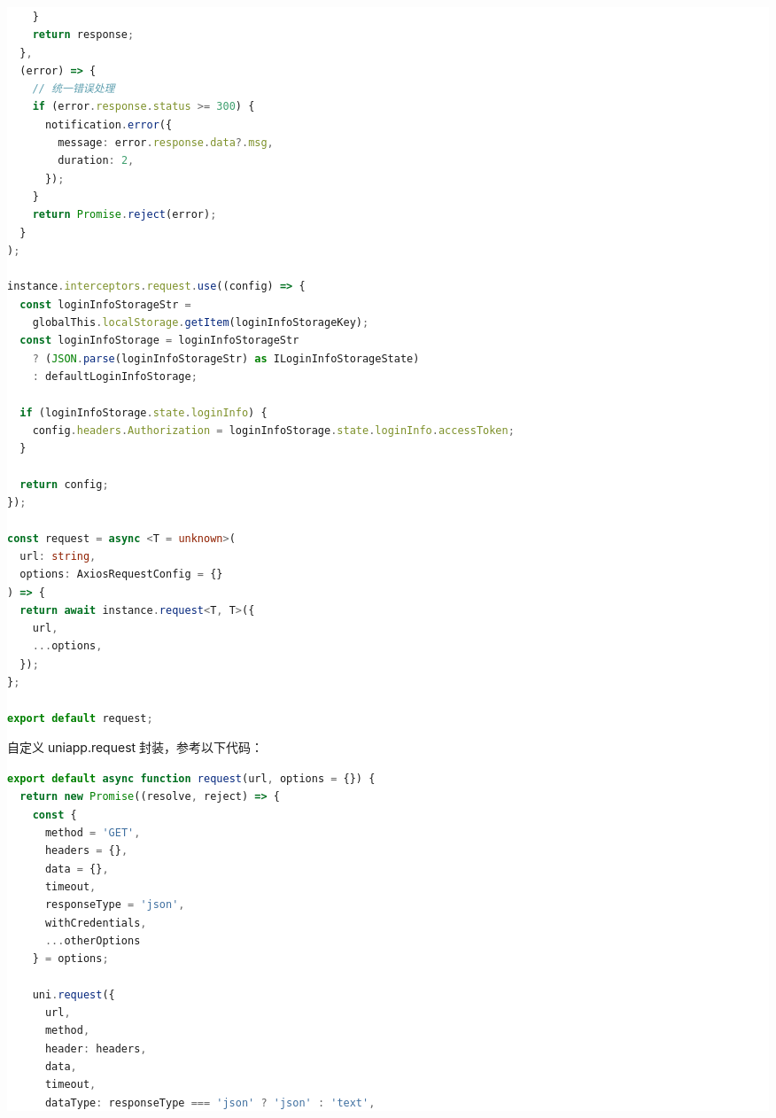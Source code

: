 ```ts
    }
    return response;
  },
  (error) => {
    // 统一错误处理
    if (error.response.status >= 300) {
      notification.error({
        message: error.response.data?.msg,
        duration: 2,
      });
    }
    return Promise.reject(error);
  }
);

instance.interceptors.request.use((config) => {
  const loginInfoStorageStr =
    globalThis.localStorage.getItem(loginInfoStorageKey);
  const loginInfoStorage = loginInfoStorageStr
    ? (JSON.parse(loginInfoStorageStr) as ILoginInfoStorageState)
    : defaultLoginInfoStorage;

  if (loginInfoStorage.state.loginInfo) {
    config.headers.Authorization = loginInfoStorage.state.loginInfo.accessToken;
  }

  return config;
});

const request = async <T = unknown>(
  url: string,
  options: AxiosRequestConfig = {}
) => {
  return await instance.request<T, T>({
    url,
    ...options,
  });
};

export default request;
```

自定义 uniapp.request 封装，参考以下代码：

```ts
export default async function request(url, options = {}) {
  return new Promise((resolve, reject) => {
    const {
      method = 'GET',
      headers = {},
      data = {},
      timeout,
      responseType = 'json',
      withCredentials,
      ...otherOptions
    } = options;

    uni.request({
      url,
      method,
      header: headers,
      data,
      timeout,
      dataType: responseType === 'json' ? 'json' : 'text',
```